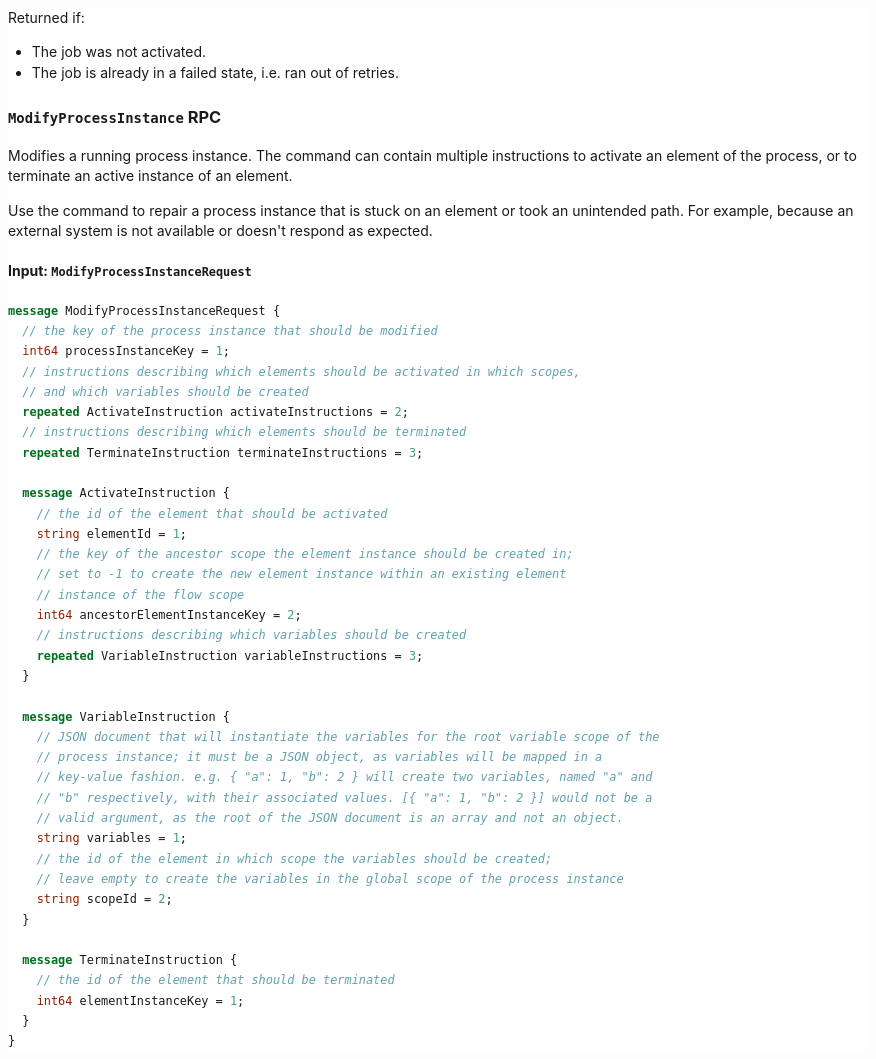 Returned if:

- The job was not activated.
- The job is already in a failed state, i.e. ran out of retries.

### `ModifyProcessInstance` RPC

Modifies a running process instance. The command can contain multiple instructions to activate an element of the
process, or to terminate an active instance of an element.

Use the command to repair a process instance that is stuck on an element or took an unintended path. For example,
because an external system is not available or doesn't respond as expected.

#### Input: `ModifyProcessInstanceRequest`

```protobuf
message ModifyProcessInstanceRequest {
  // the key of the process instance that should be modified
  int64 processInstanceKey = 1;
  // instructions describing which elements should be activated in which scopes,
  // and which variables should be created
  repeated ActivateInstruction activateInstructions = 2;
  // instructions describing which elements should be terminated
  repeated TerminateInstruction terminateInstructions = 3;

  message ActivateInstruction {
    // the id of the element that should be activated
    string elementId = 1;
    // the key of the ancestor scope the element instance should be created in;
    // set to -1 to create the new element instance within an existing element
    // instance of the flow scope
    int64 ancestorElementInstanceKey = 2;
    // instructions describing which variables should be created
    repeated VariableInstruction variableInstructions = 3;
  }

  message VariableInstruction {
    // JSON document that will instantiate the variables for the root variable scope of the
    // process instance; it must be a JSON object, as variables will be mapped in a
    // key-value fashion. e.g. { "a": 1, "b": 2 } will create two variables, named "a" and
    // "b" respectively, with their associated values. [{ "a": 1, "b": 2 }] would not be a
    // valid argument, as the root of the JSON document is an array and not an object.
    string variables = 1;
    // the id of the element in which scope the variables should be created;
    // leave empty to create the variables in the global scope of the process instance
    string scopeId = 2;
  }

  message TerminateInstruction {
    // the id of the element that should be terminated
    int64 elementInstanceKey = 1;
  }
}
```
